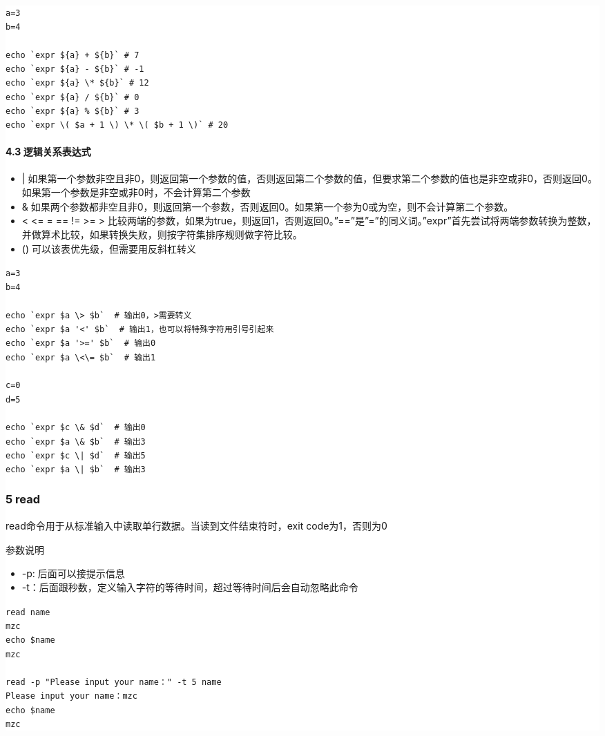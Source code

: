 ```shell
a=3
b=4

echo `expr ${a} + ${b}` # 7
echo `expr ${a} - ${b}` # -1
echo `expr ${a} \* ${b}` # 12
echo `expr ${a} / ${b}` # 0
echo `expr ${a} % ${b}` # 3
echo `expr \( $a + 1 \) \* \( $b + 1 \)` # 20
```

#### 4.3 逻辑关系表达式

- | 如果第一个参数非空且非0，则返回第一个参数的值，否则返回第二个参数的值，但要求第二个参数的值也是非空或非0，否则返回0。如果第一个参数是非空或非0时，不会计算第二个参数
-  & 如果两个参数都非空且非0，则返回第一个参数，否则返回0。如果第一个参为0或为空，则不会计算第二个参数。
- < <= = == != >= >  比较两端的参数，如果为true，则返回1，否则返回0。”==”是”=”的同义词。”expr”首先尝试将两端参数转换为整数，并做算术比较，如果转换失败，则按字符集排序规则做字符比较。
- () 可以该表优先级，但需要用反斜杠转义

```shell
a=3
b=4

echo `expr $a \> $b`  # 输出0，>需要转义
echo `expr $a '<' $b`  # 输出1，也可以将特殊字符用引号引起来
echo `expr $a '>=' $b`  # 输出0
echo `expr $a \<\= $b`  # 输出1

c=0
d=5

echo `expr $c \& $d`  # 输出0
echo `expr $a \& $b`  # 输出3
echo `expr $c \| $d`  # 输出5
echo `expr $a \| $b`  # 输出3
```

### 5 read

read命令用于从标准输入中读取单行数据。当读到文件结束符时，exit code为1，否则为0

参数说明

- -p: 后面可以接提示信息
- -t：后面跟秒数，定义输入字符的等待时间，超过等待时间后会自动忽略此命令

```shell
read name
mzc
echo $name 
mzc

read -p "Please input your name：" -t 5 name
Please input your name：mzc
echo $name
mzc
```
